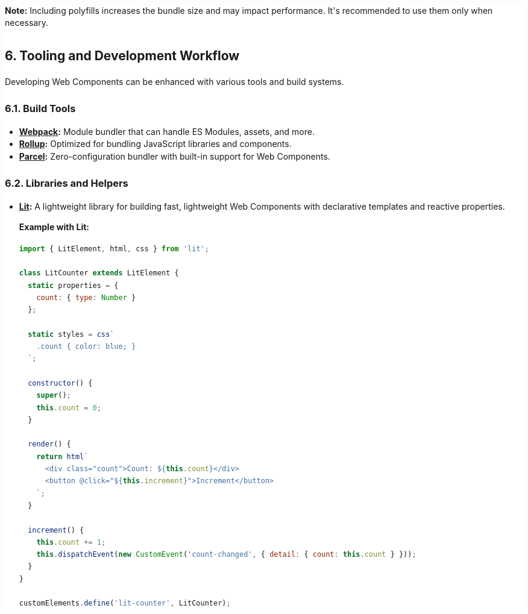 **Note:** Including polyfills increases the bundle size and may impact performance. It's recommended to use them only when necessary.

## **6. Tooling and Development Workflow**

Developing Web Components can be enhanced with various tools and build systems.

### **6.1. Build Tools**

- **[Webpack](https://webpack.js.org/):** Module bundler that can handle ES Modules, assets, and more.
- **[Rollup](https://rollupjs.org/):** Optimized for bundling JavaScript libraries and components.
- **[Parcel](https://parceljs.org/):** Zero-configuration bundler with built-in support for Web Components.

### **6.2. Libraries and Helpers**

- **[Lit](https://lit.dev/):** A lightweight library for building fast, lightweight Web Components with declarative templates and reactive properties.
  
  **Example with Lit:**

  ```javascript
  import { LitElement, html, css } from 'lit';

  class LitCounter extends LitElement {
    static properties = {
      count: { type: Number }
    };

    static styles = css`
      .count { color: blue; }
    `;

    constructor() {
      super();
      this.count = 0;
    }

    render() {
      return html`
        <div class="count">Count: ${this.count}</div>
        <button @click="${this.increment}">Increment</button>
      `;
    }

    increment() {
      this.count += 1;
      this.dispatchEvent(new CustomEvent('count-changed', { detail: { count: this.count } }));
    }
  }

  customElements.define('lit-counter', LitCounter);
  ```
